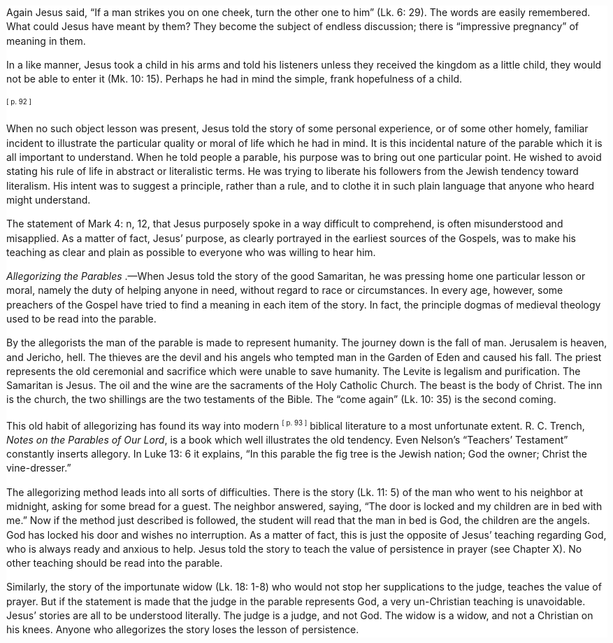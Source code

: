 Again Jesus said, “If a man strikes you on one cheek, turn the other one to him” (Lk. 6: 29). The words are easily remembered. What could Jesus have meant by them? They become the subject of endless discussion; there is “impressive pregnancy” of meaning in them.

In a like manner, Jesus took a child in his arms and told his listeners unless they received the kingdom as a little child, they would not be able to enter it (Mk. 10: 15). Perhaps he had in mind the simple, frank hopefulness of a child.

<span id="p92"><sup><small>[ p. 92 ]</small></sup></span>

When no such object lesson was present, Jesus told the story of some personal experience, or of some other homely, familiar incident to illustrate the particular quality or moral of life which he had in mind. It is this incidental nature of the parable which it is all important to understand. When he told people a parable, his purpose was to bring out one particular point. He wished to avoid stating his rule of life in abstract or literalistic terms. He was trying to liberate his followers from the Jewish tendency toward literalism. His intent was to suggest a principle, rather than a rule, and to clothe it in such plain language that anyone who heard might understand.

The statement of Mark 4: n, 12, that Jesus purposely spoke in a way difficult to comprehend, is often misunderstood and misapplied. As a matter of fact, Jesus’ purpose, as clearly portrayed in the earliest sources of the Gospels, was to make his teaching as clear and plain as possible to everyone who was willing to hear him.

_Allegorizing the Parables_ .—When Jesus told the story of the good Samaritan, he was pressing home one particular lesson or moral, namely the duty of helping anyone in need, without regard to race or circumstances. In every age, however, some preachers of the Gospel have tried to find a meaning in each item of the story. In fact, the principle dogmas of medieval theology used to be read into the parable.

By the allegorists the man of the parable is made to represent humanity. The journey down is the fall of man. Jerusalem is heaven, and Jericho, hell. The thieves are the devil and his angels who tempted man in the Garden of Eden and caused his fall. The priest represents the old ceremonial and sacrifice which were unable to save humanity. The Levite is legalism and purification. The Samaritan is Jesus. The oil and the wine are the sacraments of the Holy Catholic Church. The beast is the body of Christ. The inn is the church, the two shillings are the two testaments of the Bible. The “come again” (Lk. 10: 35) is the second coming.

This old habit of allegorizing has found its way into modern <span id="p93"><sup><small>[ p. 93 ]</small></sup></span> biblical literature to a most unfortunate extent. R. C. Trench, _Notes on the Parables of Our Lord_, is a book which well illustrates the old tendency. Even Nelson’s “Teachers’ Testament” constantly inserts allegory. In Luke 13: 6 it explains, “In this parable the fig tree is the Jewish nation; God the owner; Christ the vine-dresser.”

The allegorizing method leads into all sorts of difficulties. There is the story (Lk. 11: 5) of the man who went to his neighbor at midnight, asking for some bread for a guest. The neighbor answered, saying, “The door is locked and my children are in bed with me.” Now if the method just described is followed, the student will read that the man in bed is God, the children are the angels. God has locked his door and wishes no interruption. As a matter of fact, this is just the opposite of Jesus’ teaching regarding God, who is always ready and anxious to help. Jesus told the story to teach the value of persistence in prayer (see Chapter X). No other teaching should be read into the parable.

Similarly, the story of the importunate widow (Lk. 18: 1-8) who would not stop her supplications to the judge, teaches the value of prayer. But if the statement is made that the judge in the parable represents God, a very un-Christian teaching is unavoidable. Jesus’ stories are all to be understood literally. The judge is a judge, and not God. The widow is a widow, and not a Christian on his knees. Anyone who allegorizes the story loses the lesson of persistence.


[^1]: This is only a parable. But there are, however, other passages in which Jesus directly addressed the demons.